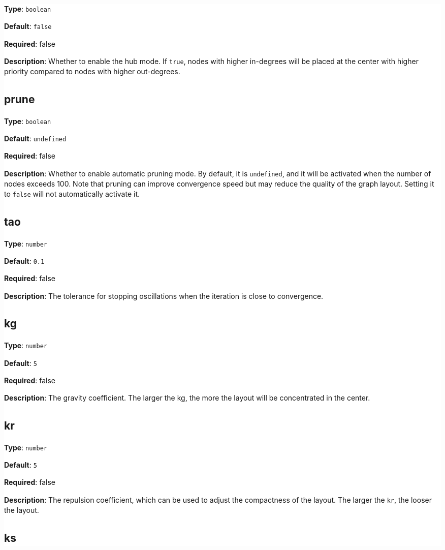 **Type**: `boolean`

**Default**: `false`

**Required**: false

**Description**: Whether to enable the hub mode. If `true`, nodes with higher in-degrees will be placed at the center with higher priority compared to nodes with higher out-degrees.

## prune

**Type**: `boolean`

**Default**: `undefined`

**Required**: false

**Description**: Whether to enable automatic pruning mode. By default, it is `undefined`, and it will be activated when the number of nodes exceeds 100. Note that pruning can improve convergence speed but may reduce the quality of the graph layout. Setting it to `false` will not automatically activate it.

## tao

**Type**: `number`

**Default**: `0.1`

**Required**: false

**Description**: The tolerance for stopping oscillations when the iteration is close to convergence.

## kg

**Type**: `number`

**Default**: `5`

**Required**: false

**Description**: The gravity coefficient. The larger the kg, the more the layout will be concentrated in the center.

## kr

**Type**: `number`

**Default**: `5`

**Required**: false

**Description**: The repulsion coefficient, which can be used to adjust the compactness of the layout. The larger the `kr`, the looser the layout.

## ks
